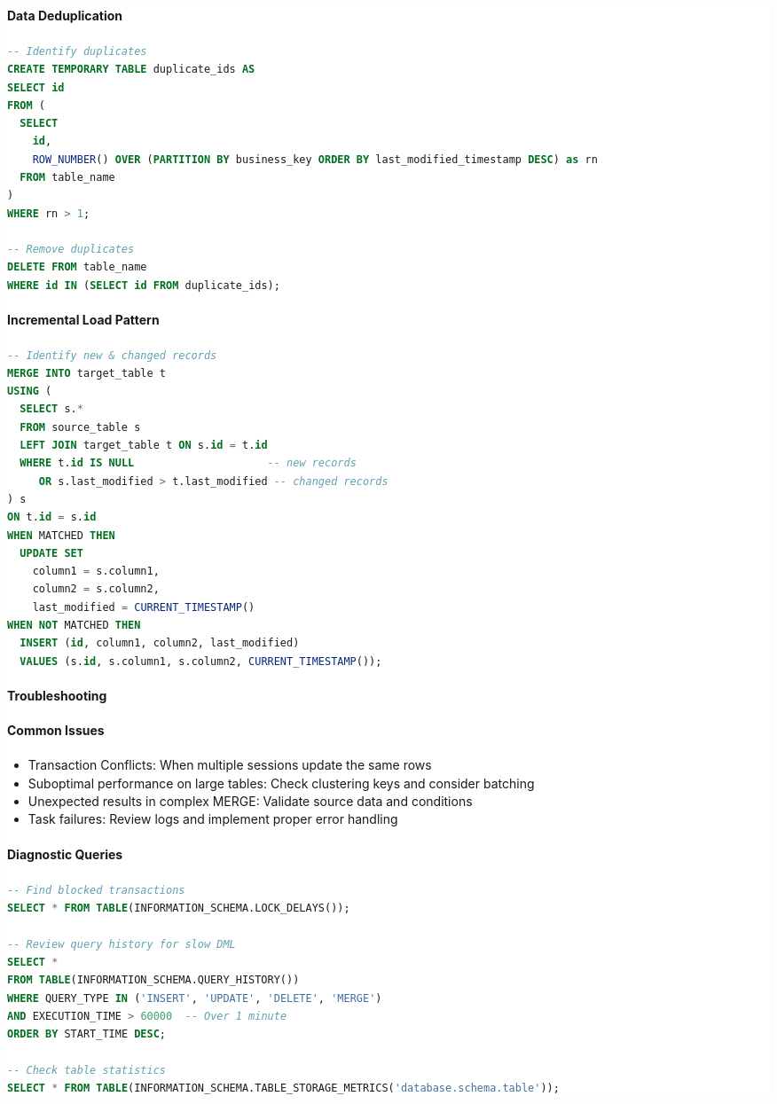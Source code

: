 #### Data Deduplication
```sql
-- Identify duplicates
CREATE TEMPORARY TABLE duplicate_ids AS
SELECT id
FROM (
  SELECT 
    id,
    ROW_NUMBER() OVER (PARTITION BY business_key ORDER BY last_modified_timestamp DESC) as rn
  FROM table_name
)
WHERE rn > 1;

-- Remove duplicates
DELETE FROM table_name
WHERE id IN (SELECT id FROM duplicate_ids);
```

#### Incremental Load Pattern
```sql
-- Identify new & changed records
MERGE INTO target_table t
USING (
  SELECT s.*
  FROM source_table s
  LEFT JOIN target_table t ON s.id = t.id
  WHERE t.id IS NULL                     -- new records
     OR s.last_modified > t.last_modified -- changed records
) s
ON t.id = s.id
WHEN MATCHED THEN
  UPDATE SET 
    column1 = s.column1,
    column2 = s.column2,
    last_modified = CURRENT_TIMESTAMP()
WHEN NOT MATCHED THEN
  INSERT (id, column1, column2, last_modified)
  VALUES (s.id, s.column1, s.column2, CURRENT_TIMESTAMP());
```

#### Troubleshooting

#### Common Issues
- Transaction Conflicts: When multiple sessions update the same rows
- Suboptimal performance on large tables: Check clustering keys and consider batching
- Unexpected results in complex MERGE: Validate source data and conditions
- Task failures: Review logs and implement proper error handling

#### Diagnostic Queries
```sql
-- Find blocked transactions
SELECT * FROM TABLE(INFORMATION_SCHEMA.LOCK_DELAYS());

-- Review query history for slow DML
SELECT *
FROM TABLE(INFORMATION_SCHEMA.QUERY_HISTORY())
WHERE QUERY_TYPE IN ('INSERT', 'UPDATE', 'DELETE', 'MERGE')
AND EXECUTION_TIME > 60000  -- Over 1 minute
ORDER BY START_TIME DESC;

-- Check table statistics
SELECT * FROM TABLE(INFORMATION_SCHEMA.TABLE_STORAGE_METRICS('database.schema.table'));
```
